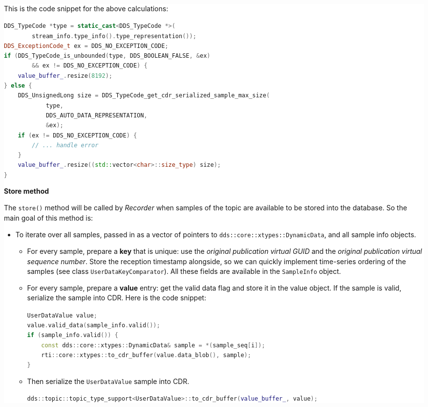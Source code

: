 This is the code snippet for the above calculations:

```cpp
DDS_TypeCode *type = static_cast<DDS_TypeCode *>(
        stream_info.type_info().type_representation());
DDS_ExceptionCode_t ex = DDS_NO_EXCEPTION_CODE;
if (DDS_TypeCode_is_unbounded(type, DDS_BOOLEAN_FALSE, &ex)
        && ex != DDS_NO_EXCEPTION_CODE) {
    value_buffer_.resize(8192);
} else {
    DDS_UnsignedLong size = DDS_TypeCode_get_cdr_serialized_sample_max_size(
            type,
            DDS_AUTO_DATA_REPRESENTATION,
            &ex);
    if (ex != DDS_NO_EXCEPTION_CODE) {
        // ... handle error
    }
    value_buffer_.resize((std::vector<char>::size_type) size);
}
```

**Store method**

The `store()` method will be called by *Recorder* when samples of the
topic are available to be stored into the database. So the main goal
of this method is:

- To iterate over all samples, passed in as a vector of pointers to
  `dds::core::xtypes::DynamicData`, and all sample info objects.
  
    - For every sample, prepare a **key** that is unique: use the
      *original publication virtual GUID* and the *original publication
      virtual sequence number*. Store the reception timestamp
      alongside, so we can quickly implement time-series ordering
      of the samples (see class `UserDataKeyComparator`). All these
      fields are available in the `SampleInfo` object.
      
    - For every sample, prepare a **value** entry: get the valid data
      flag and store it in the value object. If the sample is valid,
      serialize the sample into CDR. Here is the code snippet:
        ```cpp
        UserDataValue value;
        value.valid_data(sample_info.valid());
        if (sample_info.valid()) {
            const dds::core::xtypes::DynamicData& sample = *(sample_seq[i]);
            rti::core::xtypes::to_cdr_buffer(value.data_blob(), sample);
        }
        ```
      
    - Then serialize the `UserDataValue` sample into CDR.
    
        ```cpp
        dds::topic::topic_type_support<UserDataValue>::to_cdr_buffer(value_buffer_, value);
        ```
        